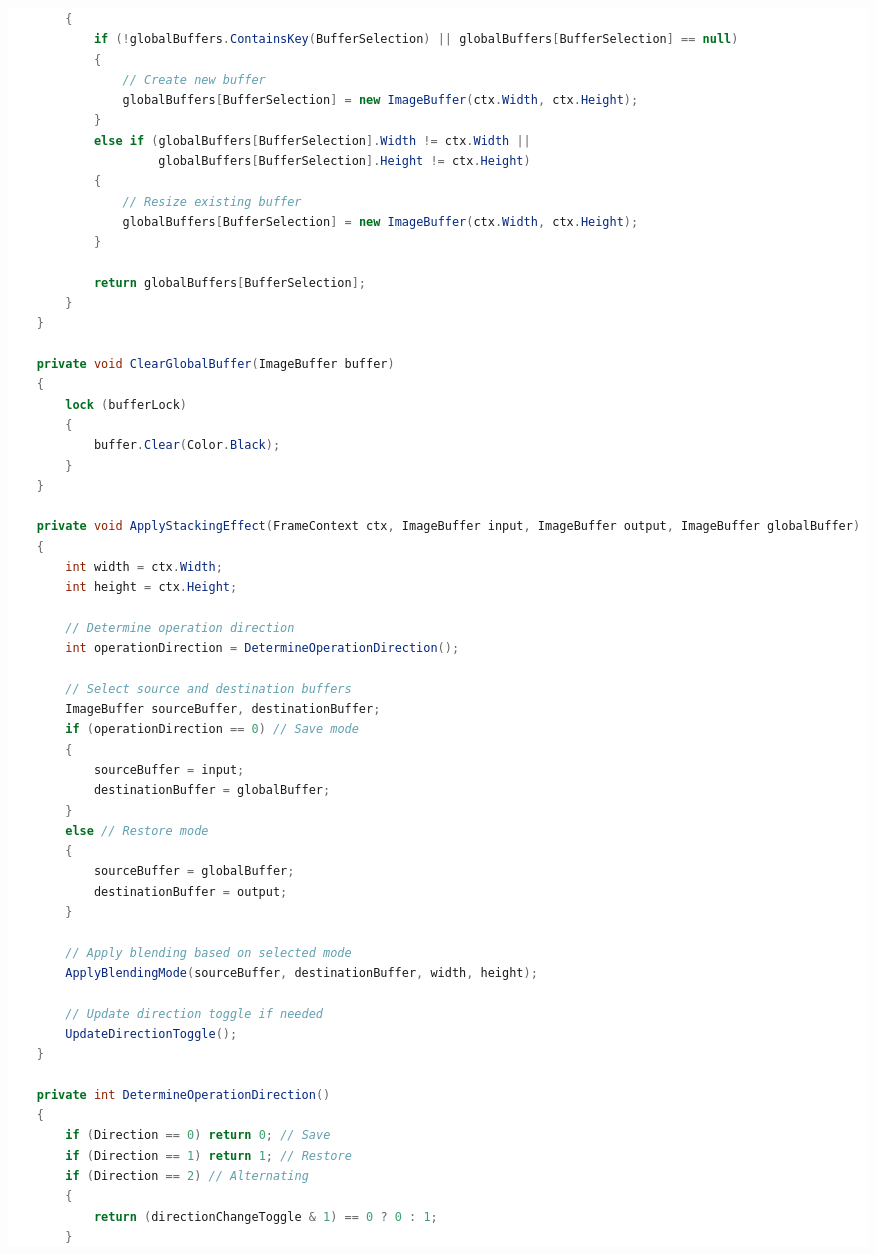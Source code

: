 ```csharp
        {
            if (!globalBuffers.ContainsKey(BufferSelection) || globalBuffers[BufferSelection] == null)
            {
                // Create new buffer
                globalBuffers[BufferSelection] = new ImageBuffer(ctx.Width, ctx.Height);
            }
            else if (globalBuffers[BufferSelection].Width != ctx.Width || 
                     globalBuffers[BufferSelection].Height != ctx.Height)
            {
                // Resize existing buffer
                globalBuffers[BufferSelection] = new ImageBuffer(ctx.Width, ctx.Height);
            }
            
            return globalBuffers[BufferSelection];
        }
    }
    
    private void ClearGlobalBuffer(ImageBuffer buffer)
    {
        lock (bufferLock)
        {
            buffer.Clear(Color.Black);
        }
    }
    
    private void ApplyStackingEffect(FrameContext ctx, ImageBuffer input, ImageBuffer output, ImageBuffer globalBuffer)
    {
        int width = ctx.Width;
        int height = ctx.Height;
        
        // Determine operation direction
        int operationDirection = DetermineOperationDirection();
        
        // Select source and destination buffers
        ImageBuffer sourceBuffer, destinationBuffer;
        if (operationDirection == 0) // Save mode
        {
            sourceBuffer = input;
            destinationBuffer = globalBuffer;
        }
        else // Restore mode
        {
            sourceBuffer = globalBuffer;
            destinationBuffer = output;
        }
        
        // Apply blending based on selected mode
        ApplyBlendingMode(sourceBuffer, destinationBuffer, width, height);
        
        // Update direction toggle if needed
        UpdateDirectionToggle();
    }
    
    private int DetermineOperationDirection()
    {
        if (Direction == 0) return 0; // Save
        if (Direction == 1) return 1; // Restore
        if (Direction == 2) // Alternating
        {
            return (directionChangeToggle & 1) == 0 ? 0 : 1;
        }
```